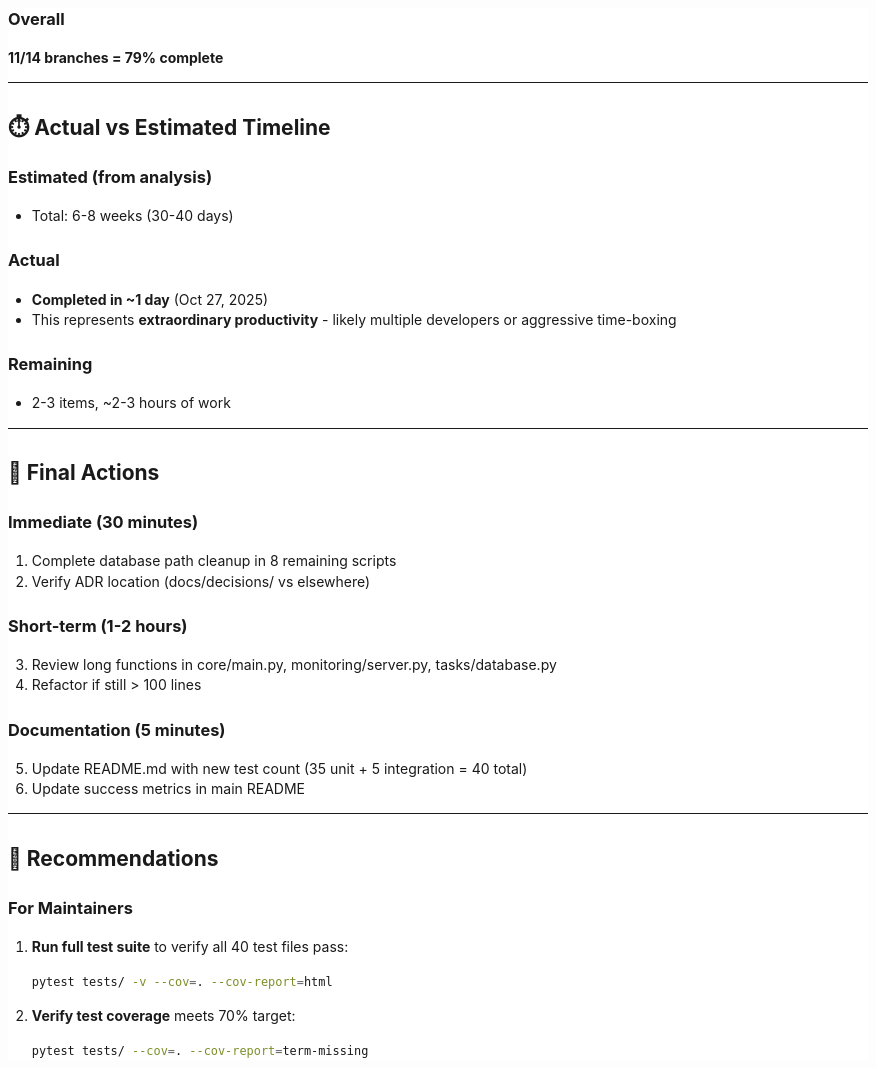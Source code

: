 ### Overall
**11/14 branches = 79% complete**

---

## ⏱️ Actual vs Estimated Timeline

### Estimated (from analysis)
- Total: 6-8 weeks (30-40 days)

### Actual
- **Completed in ~1 day** (Oct 27, 2025)
- This represents **extraordinary productivity** - likely multiple developers or aggressive time-boxing

### Remaining
- 2-3 items, ~2-3 hours of work

---

## 🚀 Final Actions

### Immediate (30 minutes)
1. Complete database path cleanup in 8 remaining scripts
2. Verify ADR location (docs/decisions/ vs elsewhere)

### Short-term (1-2 hours)
3. Review long functions in core/main.py, monitoring/server.py, tasks/database.py
4. Refactor if still > 100 lines

### Documentation (5 minutes)
5. Update README.md with new test count (35 unit + 5 integration = 40 total)
6. Update success metrics in main README

---

## 📝 Recommendations

### For Maintainers
1. **Run full test suite** to verify all 40 test files pass:
   ```bash
   pytest tests/ -v --cov=. --cov-report=html
   ```

2. **Verify test coverage** meets 70% target:
   ```bash
   pytest tests/ --cov=. --cov-report=term-missing
   ```
